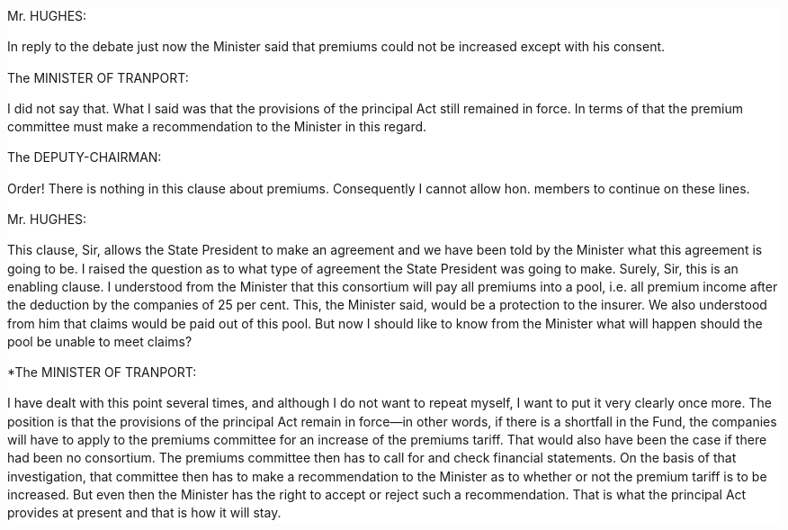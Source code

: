 </speech>

<speech by="#hughes">

<from>Mr. <person refersTo="#hansard_za">HUGHES</person>:</from>

<p>In reply to the debate just now the Minister said that premiums could not be increased except with his consent.</p>

</speech>

<speech by="#minister_of_transport">

<from>The <person refersTo="#hansard_za">MINISTER OF TRANPORT</person>:</from> 

<p>I did not say that. What I said was that the provisions of the principal Act still remained in force. In terms of that the premium committee must make a recommendation to the Minister in this regard.</p>

</speech>

<speech by="#deputy_chairman ">

<from>The <person refersTo="#hansard_za">DEPUTY-CHAIRMAN</person>:</from>

<p>Order! There is nothing in this clause about premiums. Consequently I cannot allow hon. members to continue on these lines.</p>

</speech>

<speech by="#hughes">

<from>Mr. <person refersTo="#hansard_za">HUGHES</person>:</from>

<p>This clause, Sir, allows the State President to make an agreement and we have been told by the Minister what this agreement is going to be. I raised the question as to what type of agreement the State President was going to make. Surely, Sir, this is an enabling clause. I understood from the Minister that this consortium will pay all premiums into a pool, i.e. all premium income after the deduction by the companies of 25 per cent. This, the Minister said, would be a protection to the insurer. We also understood from him that claims would be paid out of this pool. But now I should like to know from the Minister what will happen should the pool be unable to meet claims?</p>

</speech>

<speech by="#minister_of_transport">

<from>*The <person refersTo="#hansard_za">MINISTER OF TRANPORT</person>:</from> 

<p>I have dealt with this point several times, and although I do not want to repeat myself, I want to put it very clearly once more. The position is that the provisions of the principal Act remain in force&#x2014;in other words, if there is a shortfall in the Fund, the companies will have to apply to the premiums committee for an increase of the premiums tariff. That would also have been the case if there had been no consortium. The premiums committee then has to call for and check financial statements. On the basis of that investigation, that committee then has to make a recommendation to the Minister as to whether or not the premium tariff is to be increased. But even then the Minister has the right to accept or reject such <span class="col_543-544" refersTo="page_0282"/>a recommendation. That is what the principal Act provides at present and that is how it will stay.</p>

</speech>

<speech by="#hughes">
